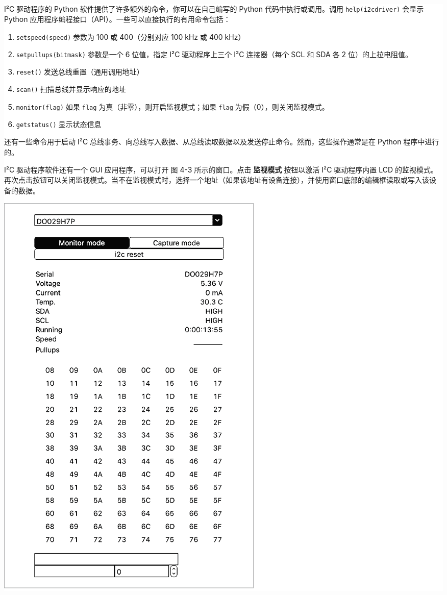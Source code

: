 I²C 驱动程序的 Python 软件提供了许多额外的命令，你可以在自己编写的 Python 代码中执行或调用。调用 `help(i2cdriver)` 会显示 Python 应用程序编程接口（API）。一些可以直接执行的有用命令包括：

1.  `setspeed(speed)` 参数为 100 或 400（分别对应 100 kHz 或 400 kHz）

1.  `setpullups(bitmask)` 参数是一个 6 位值，指定 I²C 驱动程序上三个 I²C 连接器（每个 SCL 和 SDA 各 2 位）的上拉电阻值。

1.  `reset()` 发送总线重置（通用调用地址）

1.  `scan()` 扫描总线并显示响应的地址

1.  `monitor(flag)` 如果 `flag` 为真（非零），则开启监视模式；如果 `flag` 为假（0），则关闭监视模式。

1.  `getstatus()` 显示状态信息

还有一些命令用于启动 I²C 总线事务、向总线写入数据、从总线读取数据以及发送停止命令。然而，这些操作通常是在 Python 程序中进行的。

I²C 驱动程序软件还有一个 GUI 应用程序，可以打开 图 4-3 所示的窗口。点击 **监视模式** 按钮以激活 I²C 驱动程序内置 LCD 的监视模式。再次点击按钮可以关闭监视模式。当不在监视模式时，选择一个地址（如果该地址有设备连接），并使用窗口底部的编辑框读取或写入该设备的数据。

![](img/f04003.png)
